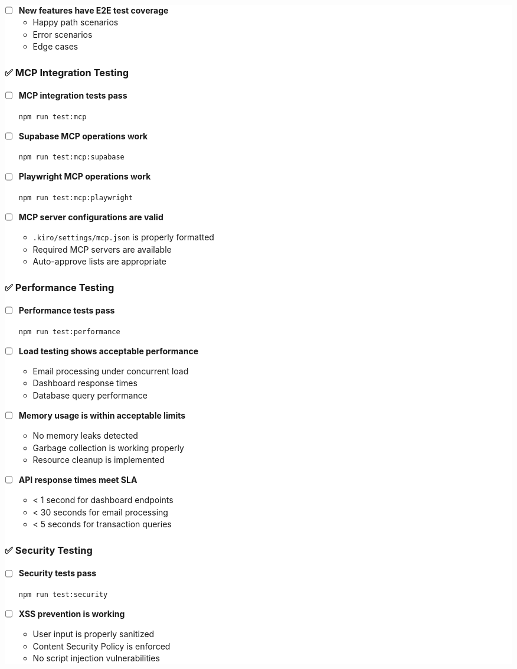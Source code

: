 - [ ] **New features have E2E test coverage**
  - Happy path scenarios
  - Error scenarios
  - Edge cases

### ✅ MCP Integration Testing

- [ ] **MCP integration tests pass**
  ```bash
  npm run test:mcp
  ```

- [ ] **Supabase MCP operations work**
  ```bash
  npm run test:mcp:supabase
  ```

- [ ] **Playwright MCP operations work**
  ```bash
  npm run test:mcp:playwright
  ```

- [ ] **MCP server configurations are valid**
  - `.kiro/settings/mcp.json` is properly formatted
  - Required MCP servers are available
  - Auto-approve lists are appropriate

### ✅ Performance Testing

- [ ] **Performance tests pass**
  ```bash
  npm run test:performance
  ```

- [ ] **Load testing shows acceptable performance**
  - Email processing under concurrent load
  - Dashboard response times
  - Database query performance

- [ ] **Memory usage is within acceptable limits**
  - No memory leaks detected
  - Garbage collection is working properly
  - Resource cleanup is implemented

- [ ] **API response times meet SLA**
  - < 1 second for dashboard endpoints
  - < 30 seconds for email processing
  - < 5 seconds for transaction queries

### ✅ Security Testing

- [ ] **Security tests pass**
  ```bash
  npm run test:security
  ```

- [ ] **XSS prevention is working**
  - User input is properly sanitized
  - Content Security Policy is enforced
  - No script injection vulnerabilities
